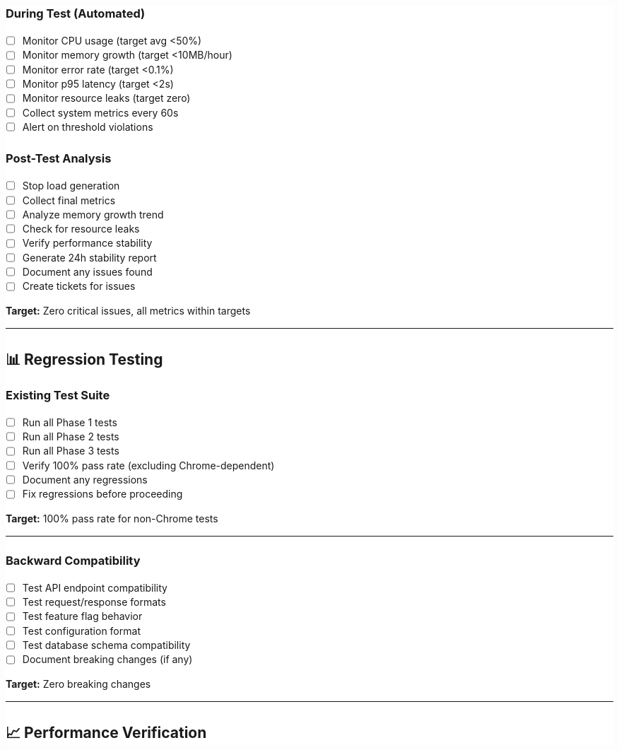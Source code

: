 ### During Test (Automated)
- [ ] Monitor CPU usage (target avg <50%)
- [ ] Monitor memory growth (target <10MB/hour)
- [ ] Monitor error rate (target <0.1%)
- [ ] Monitor p95 latency (target <2s)
- [ ] Monitor resource leaks (target zero)
- [ ] Collect system metrics every 60s
- [ ] Alert on threshold violations

### Post-Test Analysis
- [ ] Stop load generation
- [ ] Collect final metrics
- [ ] Analyze memory growth trend
- [ ] Check for resource leaks
- [ ] Verify performance stability
- [ ] Generate 24h stability report
- [ ] Document any issues found
- [ ] Create tickets for issues

**Target:** Zero critical issues, all metrics within targets

---

## 📊 Regression Testing

### Existing Test Suite
- [ ] Run all Phase 1 tests
- [ ] Run all Phase 2 tests
- [ ] Run all Phase 3 tests
- [ ] Verify 100% pass rate (excluding Chrome-dependent)
- [ ] Document any regressions
- [ ] Fix regressions before proceeding

**Target:** 100% pass rate for non-Chrome tests

---

### Backward Compatibility
- [ ] Test API endpoint compatibility
- [ ] Test request/response formats
- [ ] Test feature flag behavior
- [ ] Test configuration format
- [ ] Test database schema compatibility
- [ ] Document breaking changes (if any)

**Target:** Zero breaking changes

---

## 📈 Performance Verification

